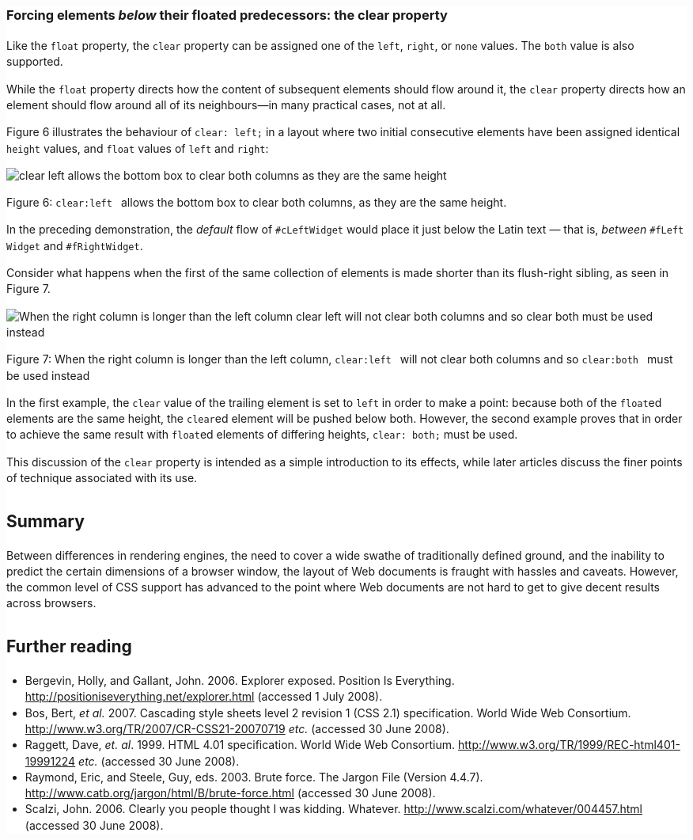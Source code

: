 <h3 id="floatandclear">Forcing elements <em>below</em> their floated predecessors: the clear property</h3>

<p>Like the <code>float</code> property, the <code>clear</code> property can be assigned one of the <code>left</code>, <code>right</code>, or <code>none</code> values. The <code>both</code> value is also supported.</p>

<p>While the <code>float</code> property directs how the content of subsequent elements should flow around it, the <code>clear</code> property directs how an element should flow around all of its neighbours—in many practical cases, not at all.</p>

<p>Figure 6 illustrates the behaviour of <code>clear: left;</code> in a layout where two initial consecutive elements have been assigned identical <code>height</code> values, and <code>float</code> values of <code>left</code> and <code>right</code>:</p>

<p><img src="http://forum-test.oslo.osa/kirby/content/articles/153-30-the-css-layout-model-boxes-borders-margins-padding/figure6.png" alt="clear left allows the bottom box to clear both columns as they are the same height" /></p>
<p class="comment">Figure 6: <code>clear:left </code> allows the bottom box to clear both columns, as they are the same height.</p>

<p>In the preceding demonstration, the <em>default</em> flow of <code>#cLeftWidget</code> would place it just below the Latin text &#x2014; that is, <em>between</em> <code>#fLeftWidget</code> and <code>#fRightWidget</code>.</p>
<p>Consider what happens when the first of the same collection of elements is made shorter than its flush-right sibling, as seen in Figure 7.</p>

<p><img src="http://forum-test.oslo.osa/kirby/content/articles/153-30-the-css-layout-model-boxes-borders-margins-padding/figure7.png" alt="When the right column is longer than the left column clear left will not clear both columns and so clear both must be used instead" /></p>
<p class="comment">Figure 7: When the right column is longer than the left column, <code>clear:left </code>  will not clear both columns and so <code>clear:both </code>  must be used instead</p>

<p>In the first example, the <code>clear</code> value of the trailing element is set to <code>left</code> in order to make a point: because both of the <code>float</code>ed elements are the same height, the <code>clear</code>ed element will be pushed below both.  However, the second example proves that in order to achieve the same result with <code>float</code>ed elements of differing heights, <code>clear: both;</code> must be used.</p>

<p>This discussion of the <code>clear</code> property is intended as a simple introduction to its effects, while later articles discuss the finer points of technique associated with its use.</p>

<h2 id="summary">Summary</h2>

<p>Between differences in rendering engines, the need to cover a wide swathe of traditionally defined ground, and the inability to predict the certain dimensions of a browser window, the layout of Web documents is fraught with hassles and caveats.  However, the common level of CSS support has advanced to the point where Web documents are not hard to get to give decent results across browsers.</p>

<h2 id="furtherreading">Further reading</h2>

<ul>
<li>Bergevin, Holly, and Gallant, John. 2006. Explorer exposed.
Position Is Everything. <a href="http://positioniseverything.net/explorer.html">http://positioniseverything.net/explorer.html</a> (accessed 1 July 2008).</li>
<li>Bos, Bert, <i lang="la" title="Latin: et alli, &#39;and others&#39;">et al.</i> 2007. Cascading style sheets level 2 revision 1 (CSS 2.1) specification.
World Wide Web Consortium. <a href="http://www.w3.org/TR/2007/CR-CSS21-20070719">http://www.w3.org/TR/2007/CR-CSS21-20070719</a> <i lang="la">etc.</i> (accessed 30 June 2008).</li>
<li>Raggett, Dave, <i lang="la">et. al</i>. 1999. HTML 4.01 specification.
World Wide Web Consortium. <a href="http://www.w3.org/TR/1999/REC-html401-19991224">http://www.w3.org/TR/1999/REC-html401-19991224</a> <i lang="la">etc.</i> (accessed 30 June 2008).</li>
<li>Raymond, Eric, and Steele, Guy, eds. 2003. Brute force.
The Jargon File (Version 4.4.7). <a href="http://www.catb.org/jargon/html/B/brute-force.html">http://www.catb.org/jargon/html/B/brute-force.html</a> (accessed 30 June 2008).</li>
<li>Scalzi, John. 2006. Clearly you people thought I was kidding.
Whatever. <a href="http://www.scalzi.com/whatever/004457.html">http://www.scalzi.com/whatever/004457.html</a> (accessed 30 June 2008).</li>
</ul>
